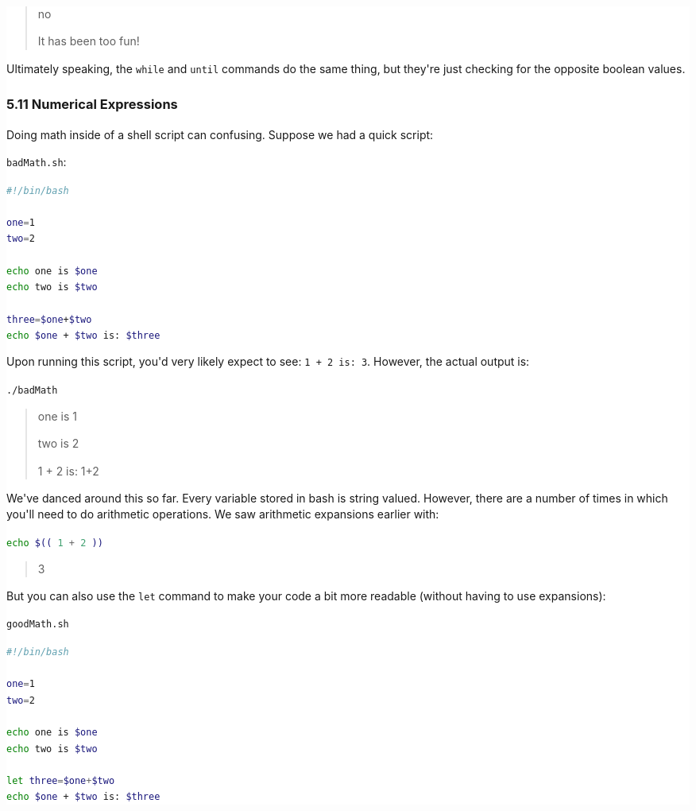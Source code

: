 >
> no
>
> It has been too fun!

 Ultimately speaking, the `while` and `until`  commands do the same thing, but they're just checking for the opposite boolean values. 



### 5.11 Numerical Expressions

Doing math inside of a shell script can confusing. Suppose we had a quick script:

 `badMath.sh`: 

```bash
#!/bin/bash

one=1
two=2

echo one is $one
echo two is $two

three=$one+$two
echo $one + $two is: $three
```

Upon running this script, you'd very likely expect to see: `1 + 2 is: 3`. However, the actual output is: 

```bash
./badMath
```

> one is 1
>
> two is 2
>
> 1 + 2 is: 1+2

We've danced around this so far. Every variable stored in bash is string valued. However, there are a number of times in which you'll need to do arithmetic operations. We saw arithmetic expansions earlier with: 

```bash
echo $(( 1 + 2 ))
```

> 3

But you can also use the `let` command to make your code a bit more readable (without having to use expansions): 

`goodMath.sh`

```bash
#!/bin/bash

one=1
two=2

echo one is $one
echo two is $two

let three=$one+$two
echo $one + $two is: $three
```
